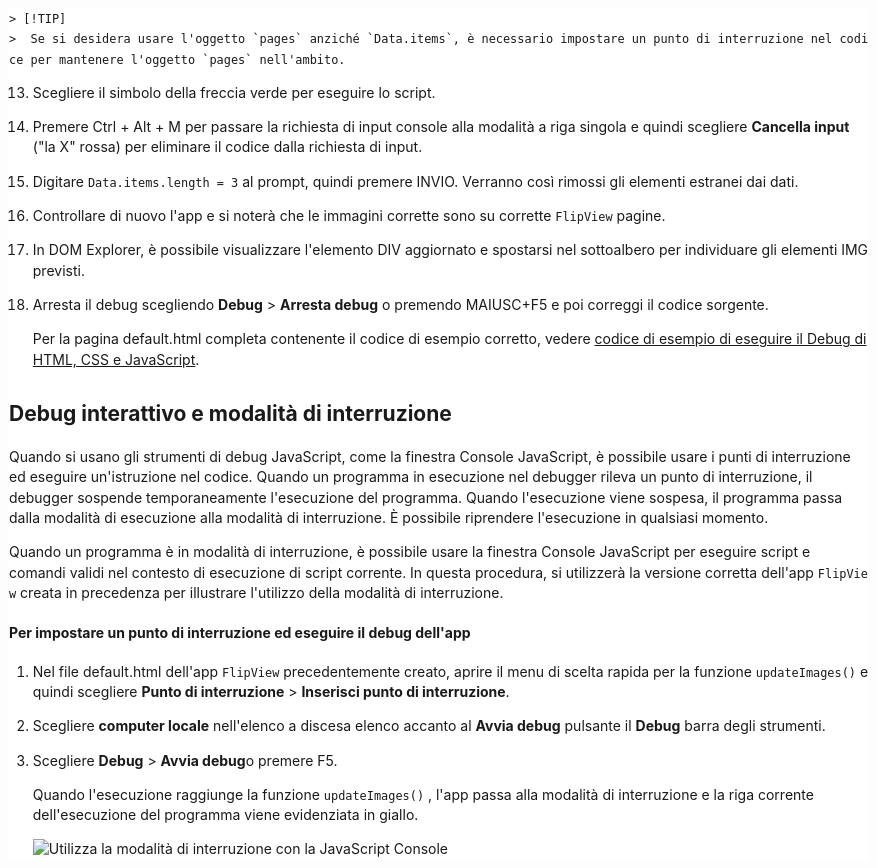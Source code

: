     > [!TIP]
    >  Se si desidera usare l'oggetto `pages` anziché `Data.items`, è necessario impostare un punto di interruzione nel codice per mantenere l'oggetto `pages` nell'ambito.  
  
13. Scegliere il simbolo della freccia verde per eseguire lo script.  
  
14. Premere Ctrl + Alt + M per passare la richiesta di input console alla modalità a riga singola e quindi scegliere **Cancella input** ("la X" rossa) per eliminare il codice dalla richiesta di input.  
  
15. Digitare `Data.items.length = 3` al prompt, quindi premere INVIO. Verranno così rimossi gli elementi estranei dai dati.  
  
16. Controllare di nuovo l'app e si noterà che le immagini corrette sono su corrette `FlipView` pagine.  
  
17. In DOM Explorer, è possibile visualizzare l'elemento DIV aggiornato e spostarsi nel sottoalbero per individuare gli elementi IMG previsti.  
  
18. Arresta il debug scegliendo **Debug** > **Arresta debug** o premendo MAIUSC+F5 e poi correggi il codice sorgente.  
  
     Per la pagina default.html completa contenente il codice di esempio corretto, vedere [codice di esempio di eseguire il Debug di HTML, CSS e JavaScript](../debugger/debug-html-css-and-javascript-sample-code.md).  
  
##  <a name="InteractiveDebuggingBreakMode"></a> Debug interattivo e modalità di interruzione  
 Quando si usano gli strumenti di debug JavaScript, come la finestra Console JavaScript, è possibile usare i punti di interruzione ed eseguire un'istruzione nel codice. Quando un programma in esecuzione nel debugger rileva un punto di interruzione, il debugger sospende temporaneamente l'esecuzione del programma. Quando l'esecuzione viene sospesa, il programma passa dalla modalità di esecuzione alla modalità di interruzione. È possibile riprendere l'esecuzione in qualsiasi momento.  
  
 Quando un programma è in modalità di interruzione, è possibile usare la finestra Console JavaScript per eseguire script e comandi validi nel contesto di esecuzione di script corrente. In questa procedura, si utilizzerà la versione corretta dell'app `FlipView` creata in precedenza per illustrare l'utilizzo della modalità di interruzione.  
  
#### <a name="to-set-a-breakpoint-and-debug-the-app"></a>Per impostare un punto di interruzione ed eseguire il debug dell'app  
  
1.  Nel file default.html dell'app `FlipView` precedentemente creato, aprire il menu di scelta rapida per la funzione `updateImages()` e quindi scegliere **Punto di interruzione** > **Inserisci punto di interruzione**.  
  
2.  Scegliere **computer locale** nell'elenco a discesa elenco accanto al **Avvia debug** pulsante il **Debug** barra degli strumenti.  
  
3.  Scegliere **Debug** > **Avvia debug**o premere F5.  
  
     Quando l'esecuzione raggiunge la funzione `updateImages()` , l'app passa alla modalità di interruzione e la riga corrente dell'esecuzione del programma viene evidenziata in giallo.  
  
     ![Utilizza la modalità di interruzione con la JavaScript Console](../debugger/media/js_breakmode.png "JS_BreakMode")  
  